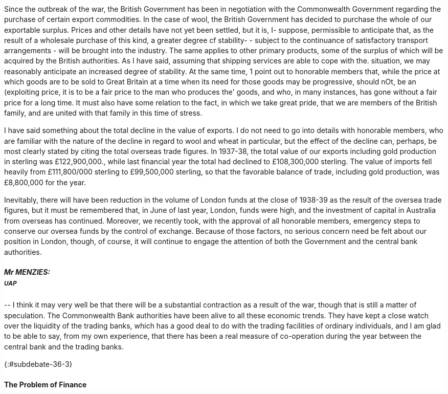 Since the outbreak of the war, the British Government has been in negotiation with the Commonwealth Government regarding the purchase of certain export commodities. In the case of wool, the British Government has decided to purchase the whole of our exportable surplus. Prices and other details have not yet been settled, but it is, I- suppose, permissible to anticipate that, as the result of a wholesale purchase of this kind, a greater degree cf stability- - subject to the continuance of satisfactory transport arrangements - will be brought into the industry. The same applies to other primary products, some of the surplus of which will be acquired by the British authorities. As I have said, assuming that shipping services are able to cope with the. situation, we may reasonably anticipate an increased degree of stability. At the same time, 1 point out to honorable members that, while the price at which goods are to be sold to Great Britain at a time when its need for those goods may be progressive,  should  nOt, be an (exploiting price, it is to be a fair price to the man who produces the' goods, and who, in many instances, has gone without a fair price for a long time. It must also have some relation to the fact, in which we take great pride, that we are members of the British family, and are united with that family in this time of stress. 

I have said something about the total decline in the value of exports. I do not need to go into details with honorable members, who are familiar with the nature of the decline in regard to wool and wheat in particular, but the effect of the decline can, perhaps, be most clearly stated by citing the total overseas trade figures. In 1937-38, the total value of our exports including gold production in sterling was £122,900,000., while last financial year the total had declined to £108,300,000 sterling. The value of imports fell heavily from £111,800/000 sterling to £99,500,000 sterling, so that the favorable balance of trade, including gold production, was £8,800,000 for the year. 

Inevitably, there will have been reduction in the volume of London funds at the close of 1938-39 as the result of the oversea trade figures, but it must be remembered that, in June of last year, London, funds were high, and the investment of capital in Australia from overseas has continued. Moreover, we recently took, with the approval of all honorable members, emergency steps to conserve our oversea funds by the control of exchange. Because of those factors, no serious concern need be felt about our position in London, though, of course, it will continue to engage the attention of both the Government and the central bank authorities. 

##### Mr MENZIES:<br><small class="text-muted">UAP</small>

-- I think it may very well be that there will be a substantial contraction as a result of the war, though that is still a matter of speculation. The Commonwealth Bank authorities have been alive to all these economic trends. They have kept a close watch over the liquidity of the trading banks, which has a good deal to do with the trading facilities of ordinary individuals, and I am glad to be able to say, from my own experience, that there has been a real measure of co-operation during the year between the central bank and the trading banks. 

{:#subdebate-36-3}
#### The Problem of Finance
